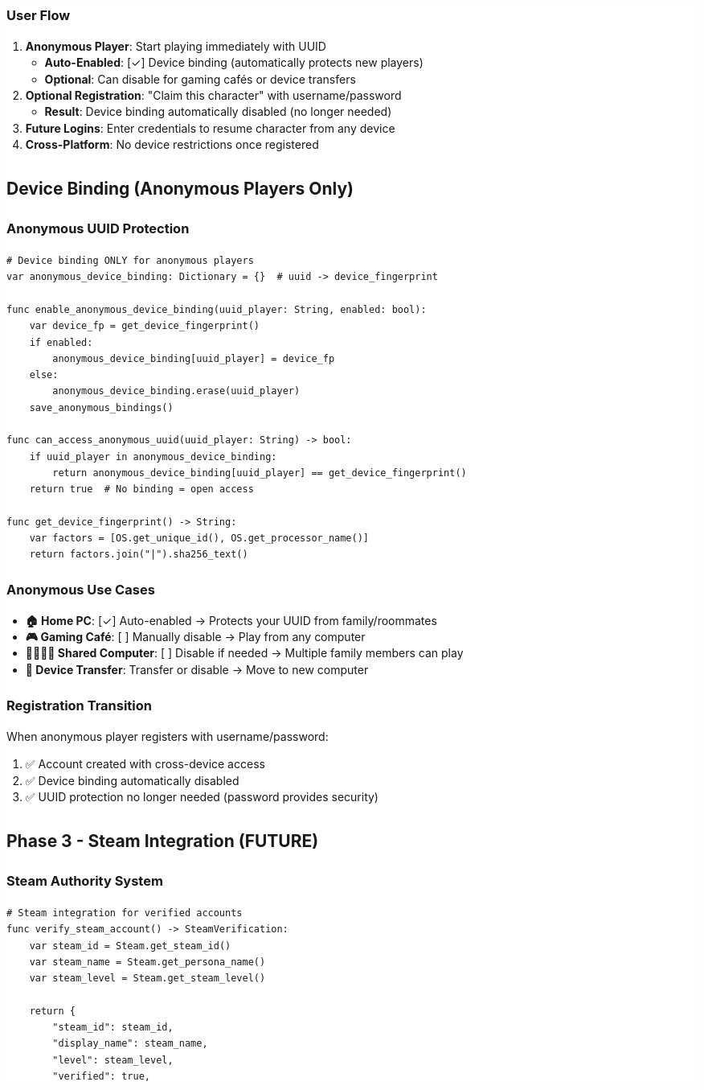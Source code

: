 ### User Flow
1. **Anonymous Player**: Start playing immediately with UUID
   - **Auto-Enabled**: [✓] Device binding (automatically protects new players)
   - **Optional**: Can disable for gaming cafés or device transfers
2. **Optional Registration**: "Claim this character" with username/password  
   - **Result**: Device binding automatically disabled (no longer needed)
3. **Future Logins**: Enter credentials to resume character from any device
4. **Cross-Platform**: No device restrictions once registered

## Device Binding (Anonymous Players Only)

### Anonymous UUID Protection
```gdscript
# Device binding ONLY for anonymous players
var anonymous_device_binding: Dictionary = {}  # uuid -> device_fingerprint

func enable_anonymous_device_binding(uuid_player: String, enabled: bool):
	var device_fp = get_device_fingerprint()
	if enabled:
		anonymous_device_binding[uuid_player] = device_fp
	else:
		anonymous_device_binding.erase(uuid_player)
	save_anonymous_bindings()

func can_access_anonymous_uuid(uuid_player: String) -> bool:
	if uuid_player in anonymous_device_binding:
		return anonymous_device_binding[uuid_player] == get_device_fingerprint()
	return true  # No binding = open access

func get_device_fingerprint() -> String:
	var factors = [OS.get_unique_id(), OS.get_processor_name()]
	return factors.join("|").sha256_text()
```

### Anonymous Use Cases
- **🏠 Home PC**: [✓] Auto-enabled → Protects your UUID from family/roommates
- **🎮 Gaming Café**: [ ] Manually disable → Play from any computer
- **👨‍👩‍👧‍👦 Shared Computer**: [ ] Disable if needed → Multiple family members can play
- **🔄 Device Transfer**: Transfer or disable → Move to new computer

### Registration Transition
When anonymous player registers with username/password:
1. ✅ Account created with cross-device access
2. ✅ Device binding automatically disabled
3. ✅ UUID protection no longer needed (password provides security)

## Phase 3 - Steam Integration (FUTURE)

### Steam Authority System
```gdscript
# Steam integration for verified accounts
func verify_steam_account() -> SteamVerification:
	var steam_id = Steam.get_steam_id()
	var steam_name = Steam.get_persona_name() 
	var steam_level = Steam.get_steam_level()
	
	return {
		"steam_id": steam_id,
		"display_name": steam_name,
		"level": steam_level,
		"verified": true,
```